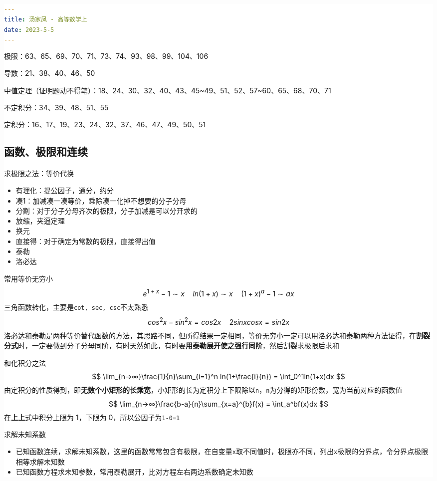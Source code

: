 ```yaml
---
title: 汤家凤 - 高等数学上
date: 2023-5-5
---
```


极限：63、65、69、70、71、73、74、93、98、99、104、106

导数：21、38、40、46、50

中值定理（证明题动不得笔）：18、24、30、32、40、43、45~49、51、52、57~60、65、68、70、71

不定积分：34、39、48、51、55

定积分：16、17、19、23、24、32、37、46、47、49、50、51

## 函数、极限和连续

求极限之法：等价代换

- 有理化：提公因子，通分，约分
- 凑1：加减凑一凑等价，乘除凑一化掉不想要的分子分母
- 分割：对于分子分母齐次的极限，分子加减是可以分开求的
- 放缩，夹逼定理
- 换元
- 直接得：对于确定为常数的极限，直接得出值
- 泰勒
- 洛必达

常用等价无穷小
$$
e^{1+x}-1\sim x\quad ln(1+x)\sim x\quad (1+x)^a-1\sim ax
$$
三角函数转化，主要是`cot, sec, csc`不太熟悉
$$
cos^2x - sin^2 x = cos2x\quad 2sinxcosx = sin2x
$$
洛必达和泰勒是两种等价替代函数的方法，其思路不同，但所得结果一定相同，等价无穷小一定可以用洛必达和泰勒两种方法证得，在**割裂分式**时，一定要做到分子分母同阶，有时天然如此，有时要**用泰勒展开使之强行同阶**，然后割裂求极限后求和

和化积分之法
$$
\lim_{n->∞}\frac{1}{n}\sum_{i=1}^n ln(1+\frac{i}{n}) = \int_0^1ln(1+x)dx
$$
由定积分的性质得到，即**无数个小矩形的长乘宽**，小矩形的长为定积分上下限除以`n`，`n`为分得的矩形份数，宽为当前对应的函数值
$$
\lim_{n->∞}\frac{b-a}{n}\sum_{x=a}^{b}f(x) = \int_a^bf(x)dx
$$
在**上上**式中积分上限为 1，下限为 0，所以公因子为`1-0=1`

求解未知系数

- 已知函数连续，求解未知系数，这里的函数常常包含有极限，在自变量`x`取不同值时，极限亦不同，列出`x`极限的分界点，令分界点极限相等求解未知数
- 已知函数方程求未知参数，常用泰勒展开，比对方程左右两边系数确定未知数
